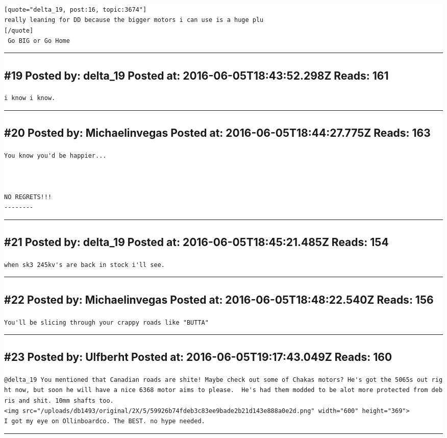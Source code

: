 ```
[quote="delta_19, post:16, topic:3674"]
really leaning for DD because the bigger motors i can use is a huge plu
[/quote]
 Go BIG or Go Home
```

---
## \#19 Posted by: delta_19 Posted at: 2016-06-05T18:43:52.298Z Reads: 161

```
i know i know.
```

---
## \#20 Posted by: Michaelinvegas Posted at: 2016-06-05T18:44:27.775Z Reads: 163

```
You know you'd be happier...



NO REGRETS!!!
--------
```

---
## \#21 Posted by: delta_19 Posted at: 2016-06-05T18:45:21.485Z Reads: 154

```
when sk3 245kv's are back in stock i'll see.
```

---
## \#22 Posted by: Michaelinvegas Posted at: 2016-06-05T18:48:22.540Z Reads: 156

```
You'll be slicing through your crappy roads like "BUTTA"
```

---
## \#23 Posted by: Ulfberht Posted at: 2016-06-05T19:17:43.049Z Reads: 160

```
@delta_19 You mentioned that Canadian roads are shite! Maybe check out some of Chakas motors? He's got the 5065s out right now, but soon he will have a nice 6368 motor aims to please.  He's had them modded to be alot more protected from debris and shit. 10mm shafts too. 
<img src="/uploads/db1493/original/2X/5/59926b74fdeb3c83ee9bade2b21d143e888a0e2d.png" width="600" height="369">
I got my eye on Ollinboardco. The BEST. no hype needed.
```

---